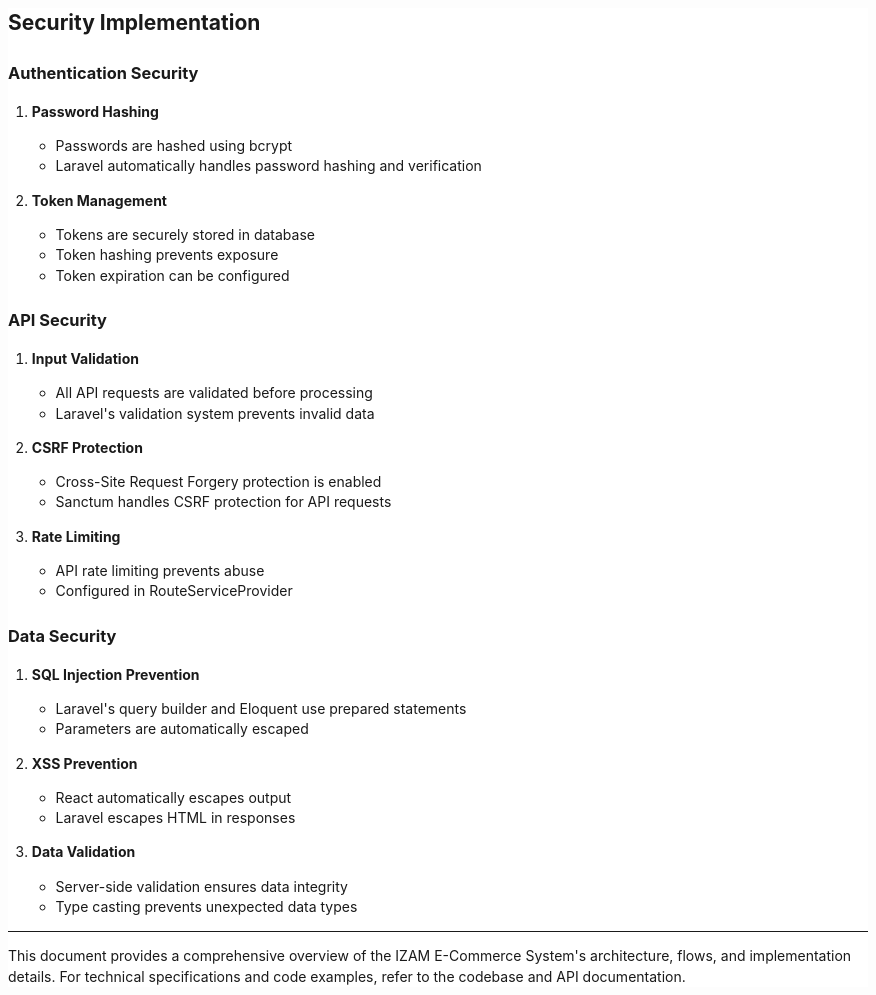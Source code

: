 
## Security Implementation

### Authentication Security

1. **Password Hashing**
    - Passwords are hashed using bcrypt
    - Laravel automatically handles password hashing and verification

2. **Token Management**
    - Tokens are securely stored in database
    - Token hashing prevents exposure
    - Token expiration can be configured

### API Security

1. **Input Validation**
    - All API requests are validated before processing
    - Laravel's validation system prevents invalid data

2. **CSRF Protection**
    - Cross-Site Request Forgery protection is enabled
    - Sanctum handles CSRF protection for API requests

3. **Rate Limiting**
    - API rate limiting prevents abuse
    - Configured in RouteServiceProvider

### Data Security

1. **SQL Injection Prevention**
    - Laravel's query builder and Eloquent use prepared statements
    - Parameters are automatically escaped

2. **XSS Prevention**
    - React automatically escapes output
    - Laravel escapes HTML in responses

3. **Data Validation**
    - Server-side validation ensures data integrity
    - Type casting prevents unexpected data types

---

This document provides a comprehensive overview of the IZAM E-Commerce System's architecture, flows, and implementation details. For technical specifications and code examples, refer to the codebase and API documentation. 
